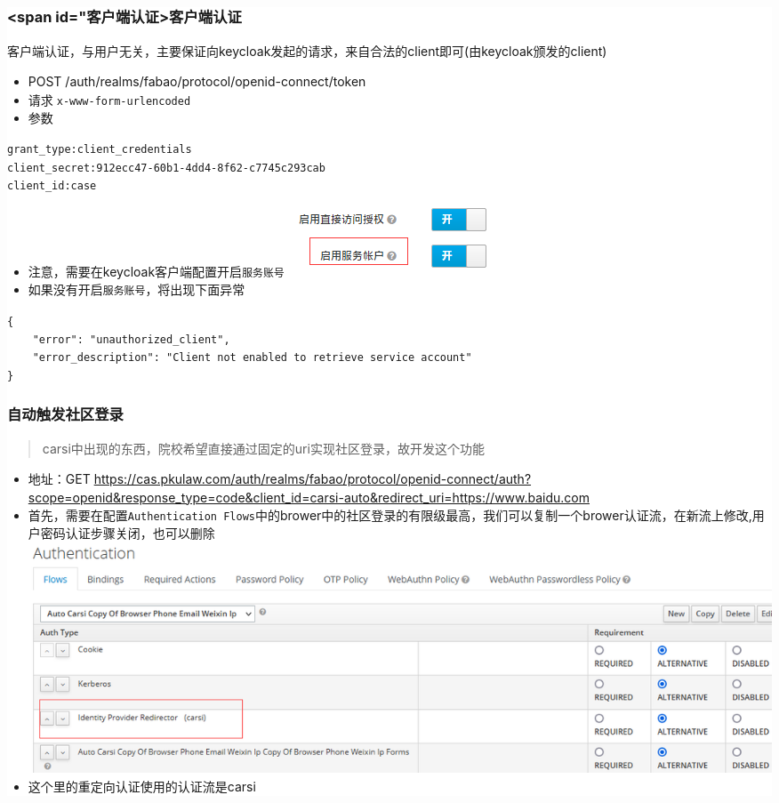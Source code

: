 ### <span id="客户端认证>客户端认证</span>

客户端认证，与用户无关，主要保证向keycloak发起的请求，来自合法的client即可(由keycloak颁发的client)

* POST /auth/realms/fabao/protocol/openid-connect/token
* 请求 `x-www-form-urlencoded`
* 参数

```
grant_type:client_credentials
client_secret:912ecc47-60b1-4dd4-8f62-c7745c293cab
client_id:case
```

* 注意，需要在keycloak客户端配置开启`服务账号`
  ![](./assets/keycloak-api-1635991148149.png)
* 如果没有开启`服务账号`，将出现下面异常

```
{
    "error": "unauthorized_client",
    "error_description": "Client not enabled to retrieve service account"
}
```

### <span id="自动触发社区登录">自动触发社区登录</span>

> carsi中出现的东西，院校希望直接通过固定的uri实现社区登录，故开发这个功能

* 地址：GET https://cas.pkulaw.com/auth/realms/fabao/protocol/openid-connect/auth?scope=openid&response_type=code&client_id=carsi-auto&redirect_uri=https://www.baidu.com
* 首先，需要在配置`Authentication Flows`中的brower中的社区登录的有限级最高，我们可以复制一个brower认证流，在新流上修改,用户密码认证步骤关闭，也可以删除
  ![](./assets/keycloak-api-1657606480912.png)
* 这个里的重定向认证使用的认证流是carsi